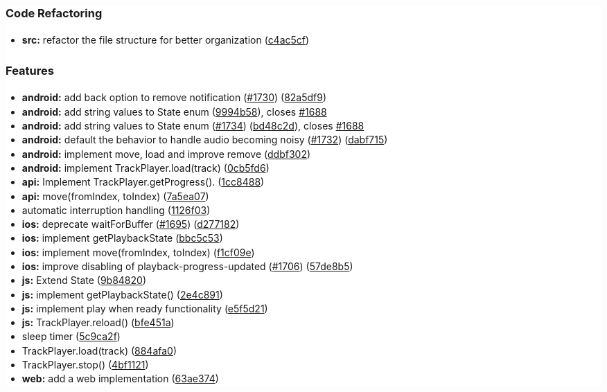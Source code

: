 
### Code Refactoring

* **src:** refactor the file structure for better organization ([c4ac5cf](https://github.com/doublesymmetry/react-native-track-player/commit/c4ac5cfca337de65b615d63af67d45417625cf45))


### Features

* **android:** add back option to remove notification ([#1730](https://github.com/doublesymmetry/react-native-track-player/issues/1730)) ([82a5df9](https://github.com/doublesymmetry/react-native-track-player/commit/82a5df9ec62476b05bbef6f5d18ca9b0b801d298))
* **android:** add string values to State enum ([9994b58](https://github.com/doublesymmetry/react-native-track-player/commit/9994b583b1c18f5624cfc6bd9257b9250456950c)), closes [#1688](https://github.com/doublesymmetry/react-native-track-player/issues/1688)
* **android:** add string values to State enum ([#1734](https://github.com/doublesymmetry/react-native-track-player/issues/1734)) ([bd48c2d](https://github.com/doublesymmetry/react-native-track-player/commit/bd48c2d6de2a56e0a96be8dd47bc316ea0dcd8cf)), closes [#1688](https://github.com/doublesymmetry/react-native-track-player/issues/1688)
* **android:** default the behavior to handle audio becoming noisy ([#1732](https://github.com/doublesymmetry/react-native-track-player/issues/1732)) ([dabf715](https://github.com/doublesymmetry/react-native-track-player/commit/dabf71566cba1cc9fba48899ad6be58e59a90212))
* **android:** implement move, load and improve remove ([ddbf302](https://github.com/doublesymmetry/react-native-track-player/commit/ddbf302ae11d29df494f504979212f50b00d546c))
* **android:** implement TrackPlayer.load(track) ([0cb5fd6](https://github.com/doublesymmetry/react-native-track-player/commit/0cb5fd6d67b9fe24bd08455d3208cb05e89f683b))
* **api:** Implement TrackPlayer.getProgress(). ([1cc8488](https://github.com/doublesymmetry/react-native-track-player/commit/1cc8488b54d4fdfb2b2b02b1ff33bcbeb721d290))
* **api:** move(fromIndex, toIndex) ([7a5ea07](https://github.com/doublesymmetry/react-native-track-player/commit/7a5ea077c28093d018a3f017038385b317906a3a))
* automatic interruption handling ([1126f03](https://github.com/doublesymmetry/react-native-track-player/commit/1126f03ff02b0f60c355faf162cf3728d2db9694))
* **ios:** deprecate waitForBuffer ([#1695](https://github.com/doublesymmetry/react-native-track-player/issues/1695)) ([d277182](https://github.com/doublesymmetry/react-native-track-player/commit/d27718295cecc88886db2cbe96666c9c50d34b34))
* **ios:** implement getPlaybackState ([bbc5c53](https://github.com/doublesymmetry/react-native-track-player/commit/bbc5c533fc51af8f6c1935cdff9d78e93788882b))
* **ios:** implement move(fromIndex, toIndex) ([f1cf09e](https://github.com/doublesymmetry/react-native-track-player/commit/f1cf09efff832f055ff1df70bcfc8a7e73a0c31f))
* **ios:** improve disabling of playback-progress-updated ([#1706](https://github.com/doublesymmetry/react-native-track-player/issues/1706)) ([57de8b5](https://github.com/doublesymmetry/react-native-track-player/commit/57de8b5e12c05bed093a754474b2e4e0e8597578))
* **js:** Extend State ([9b84820](https://github.com/doublesymmetry/react-native-track-player/commit/9b84820a43e9a2a9049da3d0aa015ae2e7ebf022))
* **js:** implement getPlaybackState() ([2e4c891](https://github.com/doublesymmetry/react-native-track-player/commit/2e4c89168e597e8169936ee8b9bc32d4e2e332b4))
* **js:** implement play when ready functionality ([e5f5d21](https://github.com/doublesymmetry/react-native-track-player/commit/e5f5d218af1ea26df3a836f7facd34a9e70fd09a))
* **js:** TrackPlayer.reload() ([bfe451a](https://github.com/doublesymmetry/react-native-track-player/commit/bfe451af2a658103fbf1b1bdd68e74fb9f5d81a0))
* sleep timer ([5c9ca2f](https://github.com/doublesymmetry/react-native-track-player/commit/5c9ca2fcbc296f7fd03583b54060f7857ddf5848))
* TrackPlayer.load(track) ([884afa0](https://github.com/doublesymmetry/react-native-track-player/commit/884afa07afc8ae9833a0d63d8f58fb86f5fc4d66))
* TrackPlayer.stop() ([4bf1121](https://github.com/doublesymmetry/react-native-track-player/commit/4bf11217e784a2dcdb54d74f4e46f17c0912efae))
* **web:** add a web implementation ([63ae374](https://github.com/doublesymmetry/react-native-track-player/commit/63ae3748d47d47552cf921db446da421c7da6bce))
